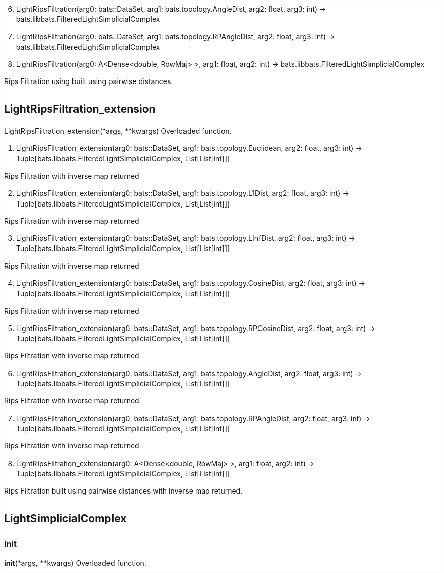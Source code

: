 6. LightRipsFiltration(arg0: bats::DataSet<double>, arg1: bats.topology.AngleDist, arg2: float, arg3: int) -> bats.libbats.FilteredLightSimplicialComplex

7. LightRipsFiltration(arg0: bats::DataSet<double>, arg1: bats.topology.RPAngleDist, arg2: float, arg3: int) -> bats.libbats.FilteredLightSimplicialComplex

8. LightRipsFiltration(arg0: A<Dense<double, RowMaj> >, arg1: float, arg2: int) -> bats.libbats.FilteredLightSimplicialComplex

Rips Filtration using built using pairwise distances.

## LightRipsFiltration_extension
LightRipsFiltration_extension(*args, **kwargs)
Overloaded function.

1. LightRipsFiltration_extension(arg0: bats::DataSet<double>, arg1: bats.topology.Euclidean, arg2: float, arg3: int) -> Tuple[bats.libbats.FilteredLightSimplicialComplex, List[List[int]]]

Rips Filtration with inverse map returned

2. LightRipsFiltration_extension(arg0: bats::DataSet<double>, arg1: bats.topology.L1Dist, arg2: float, arg3: int) -> Tuple[bats.libbats.FilteredLightSimplicialComplex, List[List[int]]]

Rips Filtration with inverse map returned

3. LightRipsFiltration_extension(arg0: bats::DataSet<double>, arg1: bats.topology.LInfDist, arg2: float, arg3: int) -> Tuple[bats.libbats.FilteredLightSimplicialComplex, List[List[int]]]

Rips Filtration with inverse map returned

4. LightRipsFiltration_extension(arg0: bats::DataSet<double>, arg1: bats.topology.CosineDist, arg2: float, arg3: int) -> Tuple[bats.libbats.FilteredLightSimplicialComplex, List[List[int]]]

Rips Filtration with inverse map returned

5. LightRipsFiltration_extension(arg0: bats::DataSet<double>, arg1: bats.topology.RPCosineDist, arg2: float, arg3: int) -> Tuple[bats.libbats.FilteredLightSimplicialComplex, List[List[int]]]

Rips Filtration with inverse map returned

6. LightRipsFiltration_extension(arg0: bats::DataSet<double>, arg1: bats.topology.AngleDist, arg2: float, arg3: int) -> Tuple[bats.libbats.FilteredLightSimplicialComplex, List[List[int]]]

Rips Filtration with inverse map returned

7. LightRipsFiltration_extension(arg0: bats::DataSet<double>, arg1: bats.topology.RPAngleDist, arg2: float, arg3: int) -> Tuple[bats.libbats.FilteredLightSimplicialComplex, List[List[int]]]

Rips Filtration with inverse map returned

8. LightRipsFiltration_extension(arg0: A<Dense<double, RowMaj> >, arg1: float, arg2: int) -> Tuple[bats.libbats.FilteredLightSimplicialComplex, List[List[int]]]

Rips Filtration built using pairwise distances with inverse map returned.

## LightSimplicialComplex
### __init__
__init__(*args, **kwargs)
Overloaded function.

